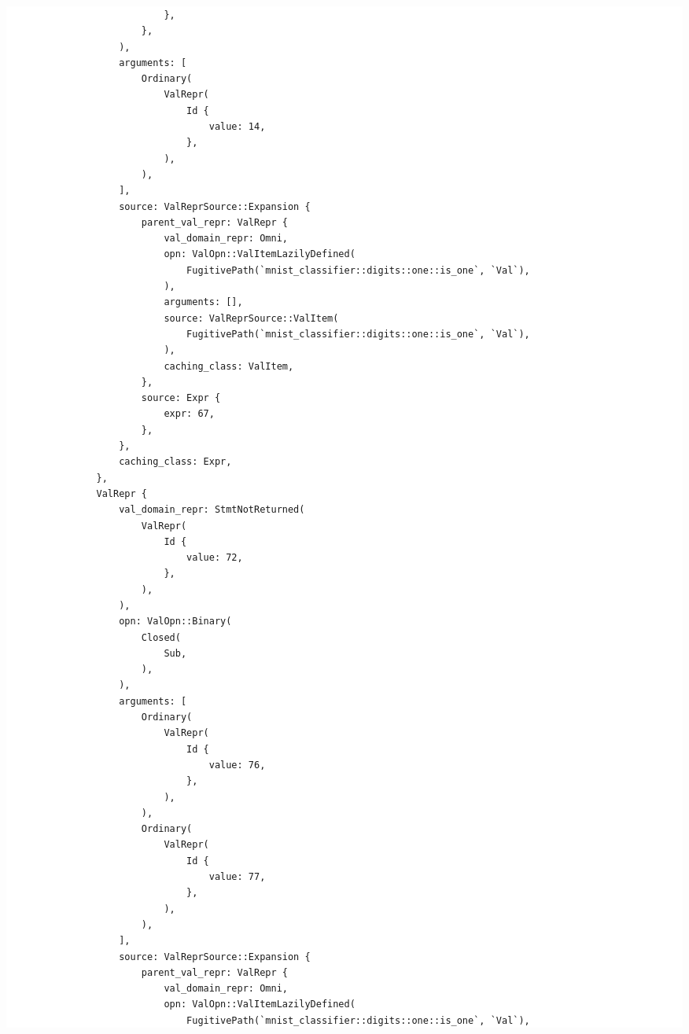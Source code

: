                                 },
                            },
                        ),
                        arguments: [
                            Ordinary(
                                ValRepr(
                                    Id {
                                        value: 14,
                                    },
                                ),
                            ),
                        ],
                        source: ValReprSource::Expansion {
                            parent_val_repr: ValRepr {
                                val_domain_repr: Omni,
                                opn: ValOpn::ValItemLazilyDefined(
                                    FugitivePath(`mnist_classifier::digits::one::is_one`, `Val`),
                                ),
                                arguments: [],
                                source: ValReprSource::ValItem(
                                    FugitivePath(`mnist_classifier::digits::one::is_one`, `Val`),
                                ),
                                caching_class: ValItem,
                            },
                            source: Expr {
                                expr: 67,
                            },
                        },
                        caching_class: Expr,
                    },
                    ValRepr {
                        val_domain_repr: StmtNotReturned(
                            ValRepr(
                                Id {
                                    value: 72,
                                },
                            ),
                        ),
                        opn: ValOpn::Binary(
                            Closed(
                                Sub,
                            ),
                        ),
                        arguments: [
                            Ordinary(
                                ValRepr(
                                    Id {
                                        value: 76,
                                    },
                                ),
                            ),
                            Ordinary(
                                ValRepr(
                                    Id {
                                        value: 77,
                                    },
                                ),
                            ),
                        ],
                        source: ValReprSource::Expansion {
                            parent_val_repr: ValRepr {
                                val_domain_repr: Omni,
                                opn: ValOpn::ValItemLazilyDefined(
                                    FugitivePath(`mnist_classifier::digits::one::is_one`, `Val`),